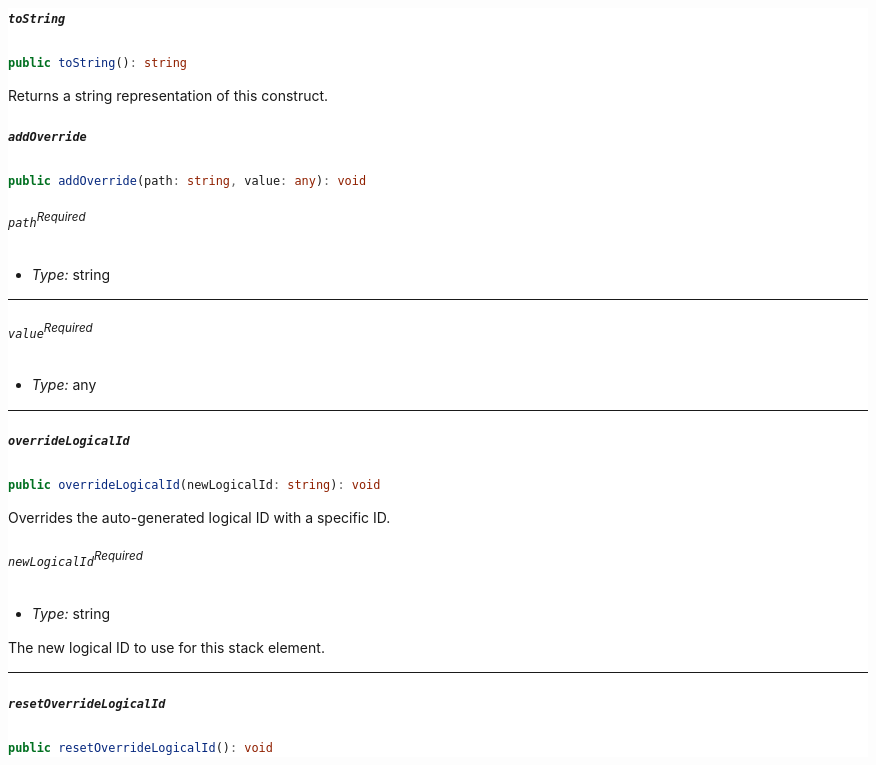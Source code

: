
##### `toString` <a name="toString" id="@cdktf/provider-hcp.waypointApplication.WaypointApplication.toString"></a>

```typescript
public toString(): string
```

Returns a string representation of this construct.

##### `addOverride` <a name="addOverride" id="@cdktf/provider-hcp.waypointApplication.WaypointApplication.addOverride"></a>

```typescript
public addOverride(path: string, value: any): void
```

###### `path`<sup>Required</sup> <a name="path" id="@cdktf/provider-hcp.waypointApplication.WaypointApplication.addOverride.parameter.path"></a>

- *Type:* string

---

###### `value`<sup>Required</sup> <a name="value" id="@cdktf/provider-hcp.waypointApplication.WaypointApplication.addOverride.parameter.value"></a>

- *Type:* any

---

##### `overrideLogicalId` <a name="overrideLogicalId" id="@cdktf/provider-hcp.waypointApplication.WaypointApplication.overrideLogicalId"></a>

```typescript
public overrideLogicalId(newLogicalId: string): void
```

Overrides the auto-generated logical ID with a specific ID.

###### `newLogicalId`<sup>Required</sup> <a name="newLogicalId" id="@cdktf/provider-hcp.waypointApplication.WaypointApplication.overrideLogicalId.parameter.newLogicalId"></a>

- *Type:* string

The new logical ID to use for this stack element.

---

##### `resetOverrideLogicalId` <a name="resetOverrideLogicalId" id="@cdktf/provider-hcp.waypointApplication.WaypointApplication.resetOverrideLogicalId"></a>

```typescript
public resetOverrideLogicalId(): void
```
